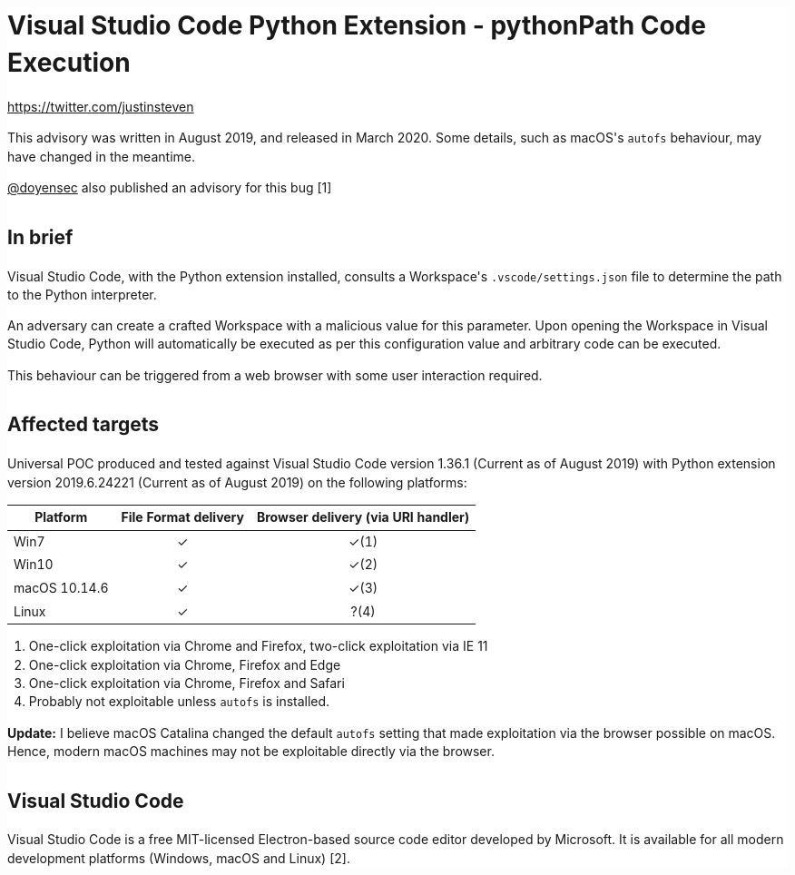 # Visual Studio Code Python Extension - pythonPath Code Execution

<https://twitter.com/justinsteven>

This advisory was written in August 2019, and released in March 2020. Some
details, such as macOS's `autofs` behaviour, may have changed in the meantime.

[@doyensec](https://twitter.com/Doyensec) also published an advisory for this bug [1]

## In brief

Visual Studio Code, with the Python extension installed, consults a
Workspace's `.vscode/settings.json` file to determine the path to the Python
interpreter.

An adversary can create a crafted Workspace with a malicious value for this
parameter. Upon opening the Workspace in Visual Studio Code, Python will
automatically be executed as per this configuration value and arbitrary code
can be executed.

This behaviour can be triggered from a web browser with some user interaction
required.

## Affected targets

Universal POC produced and tested against Visual Studio Code version 1.36.1
(Current as of August 2019) with Python extension version 2019.6.24221 (Current
as of August 2019) on the following platforms:

| Platform        | File Format delivery | Browser delivery (via URI handler) |
|-----------------|:--------------------:|:----------------------------------:|
| Win7            |          ✓           |                ✓(1)                |
| Win10           |          ✓           |                ✓(2)                |
| macOS 10.14.6   |          ✓           |                ✓(3)                |
| Linux           |          ✓           |                ?(4)                |

1. One-click exploitation via Chrome and Firefox, two-click exploitation via IE 11
2. One-click exploitation via Chrome, Firefox and Edge
3. One-click exploitation via Chrome, Firefox and Safari
4. Probably not exploitable unless `autofs` is installed.

**Update:** I believe macOS Catalina changed the default `autofs` setting that
made exploitation via the browser possible on macOS. Hence, modern macOS
machines may not be exploitable directly via the browser.

## Visual Studio Code

Visual Studio Code is a free MIT-licensed Electron-based source code editor
developed by Microsoft. It is available for all modern development platforms
(Windows, macOS and Linux) [2].
